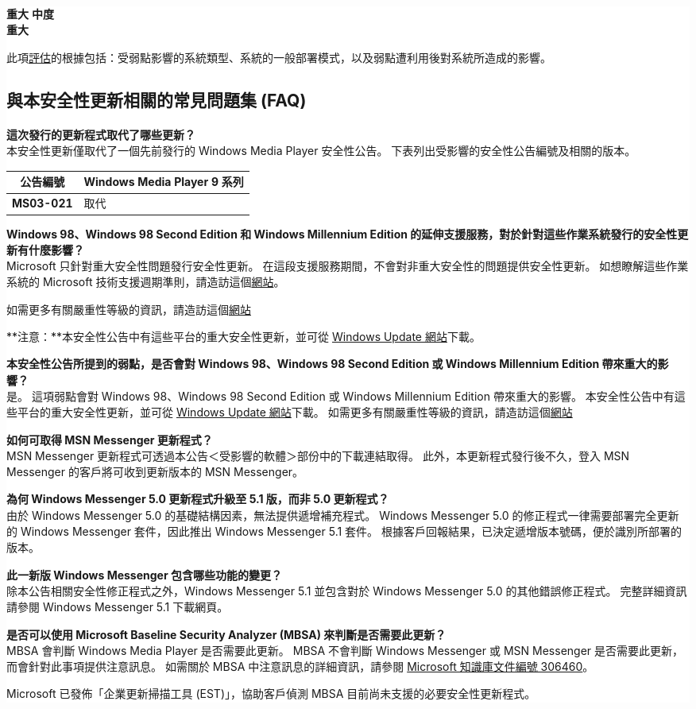 <td style="border:1px solid black;"></td>
<td style="border:1px solid black;"><strong>重大</strong></td>
<td style="border:1px solid black;"><strong>中度</strong><br />
</td>
<td style="border:1px solid black;"><strong>重大</strong><br />
</td>
</tr>
</tbody>
</table>
 

此項[評估](http://technet.microsoft.com/security/bulletin/rating)的根據包括：受弱點影響的系統類型、系統的一般部署模式，以及弱點遭利用後對系統所造成的影響。

與本安全性更新相關的常見問題集 (FAQ)
------------------------------------

**這次發行的更新程式取代了哪些更新？**  
本安全性更新僅取代了一個先前發行的 Windows Media Player 安全性公告。 下表列出受影響的安全性公告編號及相關的版本。

| 公告編號     | Windows Media Player 9 系列 |
|--------------|-----------------------------|
| **MS03-021** | 取代                        |

**Windows 98、Windows 98 Second Edition 和 Windows Millennium Edition 的延伸支援服務，對於針對這些作業系統發行的安全性更新有什麼影響？**  
Microsoft 只針對重大安全性問題發行安全性更新。 在這段支援服務期間，不會對非重大安全性的問題提供安全性更新。 如想瞭解這些作業系統的 Microsoft 技術支援週期準則，請造訪這個[網站](http://go.microsoft.com/fwlink/?linkid=33327)。

如需更多有關嚴重性等級的資訊，請造訪這個[網站](http://technet.microsoft.com/security/bulletin/rating)

**注意：**本安全性公告中有這些平台的重大安全性更新，並可從 [Windows Update 網站](http://go.microsoft.com/fwlink/?linkid=21130)下載。

**本安全性公告所提到的弱點，是否會對 Windows 98、Windows 98 Second Edition 或 Windows Millennium Edition 帶來重大的影響？**  
是。 這項弱點會對 Windows 98、Windows 98 Second Edition 或 Windows Millennium Edition 帶來重大的影響。 本安全性公告中有這些平台的重大安全性更新，並可從 [Windows Update 網站](http://go.microsoft.com/fwlink/?linkid=21130)下載。
如需更多有關嚴重性等級的資訊，請造訪這個[網站](http://technet.microsoft.com/security/bulletin/rating)

**如何可取得 MSN Messenger 更新程式？**  
MSN Messenger 更新程式可透過本公告＜受影響的軟體＞部份中的下載連結取得。 此外，本更新程式發行後不久，登入 MSN Messenger 的客戶將可收到更新版本的 MSN Messenger。

**為何 Windows Messenger 5.0 更新程式升級至 5.1 版，而非 5.0 更新程式？**  
由於 Windows Messenger 5.0 的基礎結構因素，無法提供遞增補充程式。 Windows Messenger 5.0 的修正程式一律需要部署完全更新的 Windows Messenger 套件，因此推出 Windows Messenger 5.1 套件。 根據客戶回報結果，已決定遞增版本號碼，便於識別所部署的版本。

**此一新版 Windows Messenger 包含哪些功能的變更？**  
除本公告相關安全性修正程式之外，Windows Messenger 5.1 並包含對於 Windows Messenger 5.0 的其他錯誤修正程式。 完整詳細資訊請參閱 Windows Messenger 5.1 下載網頁。

**是否可以使用 Microsoft Baseline Security Analyzer (MBSA) 來判斷是否需要此更新？**  
MBSA 會判斷 Windows Media Player 是否需要此更新。 MBSA 不會判斷 Windows Messenger 或 MSN Messenger 是否需要此更新， 而會針對此事項提供注意訊息。 如需關於 MBSA 中注意訊息的詳細資訊，請參閱 [Microsoft 知識庫文件編號 306460](http://support.microsoft.com/kb/306460)。

Microsoft 已發佈「企業更新掃描工具 (EST)」，協助客戶偵測 MBSA 目前尚未支援的必要安全性更新程式。
